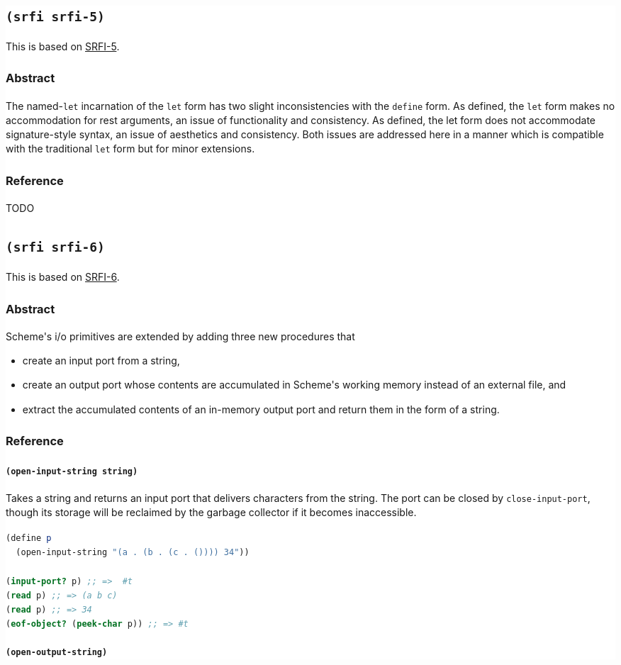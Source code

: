 ## `(srfi srfi-5)`

This is based on [SRFI-5](https://srfi.schemers.org/srfi-5/).

### Abstract

The named-`let` incarnation of the `let` form has two slight
inconsistencies with the `define` form. As defined, the `let` form
makes no accommodation for rest arguments, an issue of functionality
and consistency. As defined, the let form does not accommodate
signature-style syntax, an issue of aesthetics and consistency. Both
issues are addressed here in a manner which is compatible with the
traditional `let` form but for minor extensions.

### Reference

TODO

## `(srfi srfi-6)`

This is based on [SRFI-6](https://srfi.schemers.org/srfi-6/).

### Abstract

Scheme's i/o primitives are extended by adding three new procedures that

- create an input port from a string,

- create an output port whose contents are accumulated in Scheme's
  working memory instead of an external file, and

- extract the accumulated contents of an in-memory output port and
  return them in the form of a string.

### Reference

#### `(open-input-string string)`

Takes a string and returns an input port that delivers characters from
the string. The port can be closed by `close-input-port`, though its
storage will be reclaimed by the garbage collector if it becomes
inaccessible.

```scheme
(define p
  (open-input-string "(a . (b . (c . ()))) 34"))

(input-port? p) ;; =>  #t
(read p) ;; => (a b c)
(read p) ;; => 34
(eof-object? (peek-char p)) ;; => #t
```
#### `(open-output-string)`
